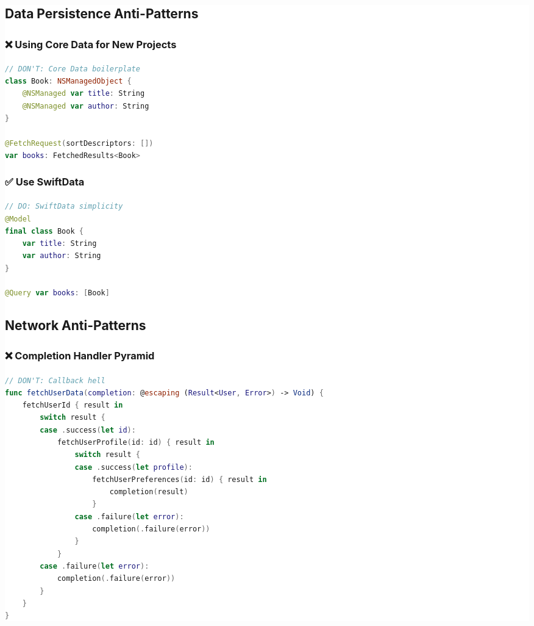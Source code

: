 ## Data Persistence Anti-Patterns

### ❌ Using Core Data for New Projects
```swift
// DON'T: Core Data boilerplate
class Book: NSManagedObject {
    @NSManaged var title: String
    @NSManaged var author: String
}

@FetchRequest(sortDescriptors: [])
var books: FetchedResults<Book>
```

### ✅ Use SwiftData
```swift
// DO: SwiftData simplicity
@Model
final class Book {
    var title: String
    var author: String
}

@Query var books: [Book]
```

## Network Anti-Patterns

### ❌ Completion Handler Pyramid
```swift
// DON'T: Callback hell
func fetchUserData(completion: @escaping (Result<User, Error>) -> Void) {
    fetchUserId { result in
        switch result {
        case .success(let id):
            fetchUserProfile(id: id) { result in
                switch result {
                case .success(let profile):
                    fetchUserPreferences(id: id) { result in
                        completion(result)
                    }
                case .failure(let error):
                    completion(.failure(error))
                }
            }
        case .failure(let error):
            completion(.failure(error))
        }
    }
}
```

